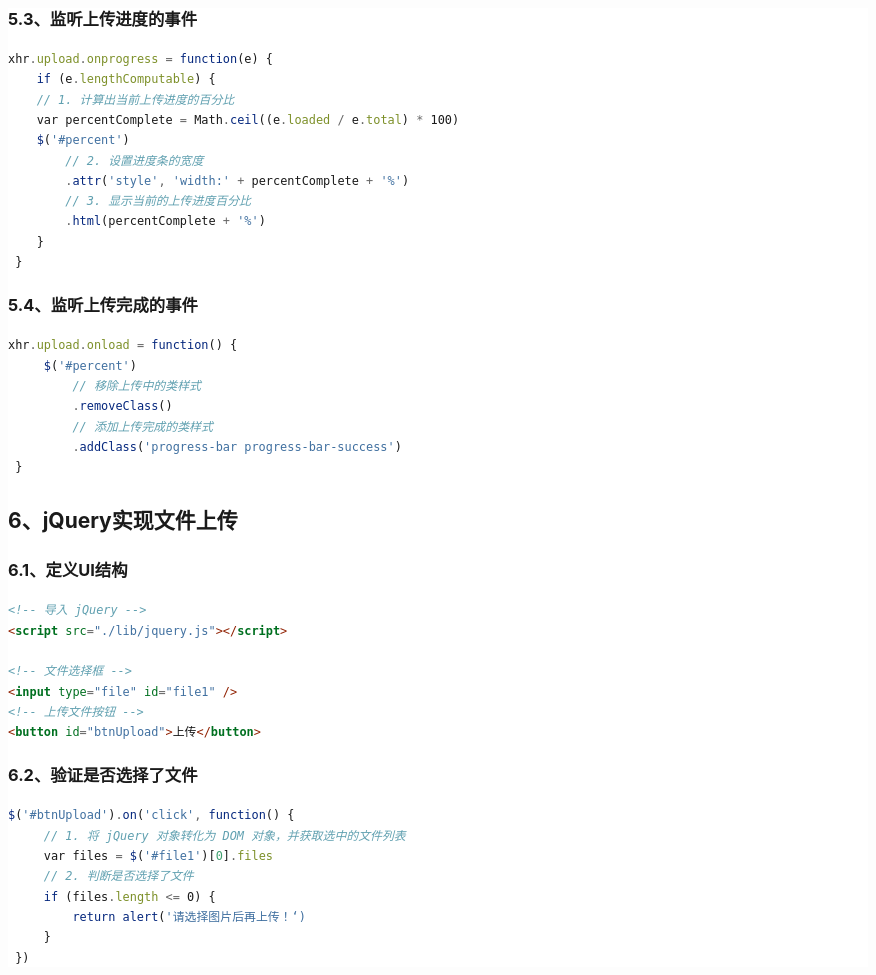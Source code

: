 ### 5.3、监听上传进度的事件

```js
xhr.upload.onprogress = function(e) {
    if (e.lengthComputable) {
    // 1. 计算出当前上传进度的百分比
    var percentComplete = Math.ceil((e.loaded / e.total) * 100)
    $('#percent')
        // 2. 设置进度条的宽度
        .attr('style', 'width:' + percentComplete + '%')
        // 3. 显示当前的上传进度百分比
        .html(percentComplete + '%')
    }
 }
```

### 5.4、监听上传完成的事件

```js
xhr.upload.onload = function() {
     $('#percent')
         // 移除上传中的类样式
         .removeClass()
         // 添加上传完成的类样式
         .addClass('progress-bar progress-bar-success')
 }
```

## 6、jQuery实现文件上传

### 6.1、定义UI结构

```html
<!-- 导入 jQuery -->
<script src="./lib/jquery.js"></script>

<!-- 文件选择框 -->
<input type="file" id="file1" />
<!-- 上传文件按钮 -->
<button id="btnUpload">上传</button>
```

### 6.2、验证是否选择了文件

```js
$('#btnUpload').on('click', function() {
     // 1. 将 jQuery 对象转化为 DOM 对象，并获取选中的文件列表
     var files = $('#file1')[0].files
     // 2. 判断是否选择了文件
     if (files.length <= 0) {
         return alert('请选择图片后再上传！‘)
     }
 })
```
